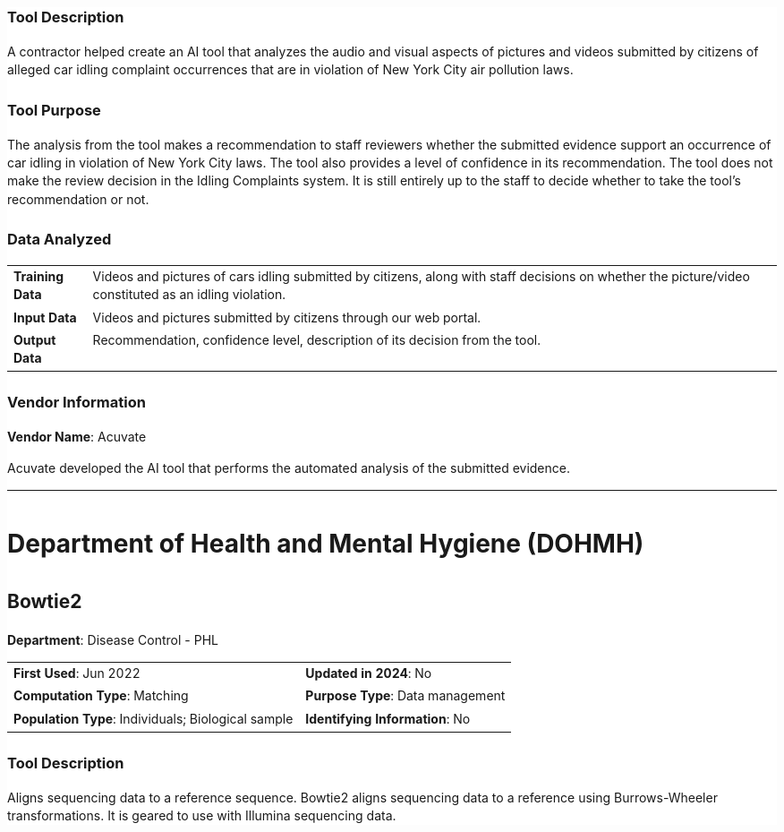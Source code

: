 ### Tool Description

A contractor helped create an AI tool that analyzes the audio and visual aspects of pictures and videos submitted by citizens of alleged car idling complaint occurrences that are in violation of New York City air pollution laws.

### Tool Purpose

The analysis from the tool makes a recommendation to staff reviewers whether the submitted evidence support an occurrence of car idling in violation of New York City laws. The tool also provides a level of confidence in its recommendation. The tool does not make the review decision in the Idling Complaints system. It is still entirely up to the staff to decide whether to take the tool’s recommendation or not.



### Data Analyzed

| | |
|:--|:--|
| __Training Data__ | Videos and pictures of cars idling submitted by citizens, along with staff decisions on whether the picture/video constituted as an idling violation. |
| __Input Data__ | Videos and pictures submitted by citizens through our web portal. |
| __Output Data__ | Recommendation, confidence level, description of its decision from the tool. |

### Vendor Information

__Vendor Name__: Acuvate

Acuvate developed the AI tool that performs the automated analysis of the submitted evidence.

---

# Department of Health and Mental Hygiene (DOHMH)

## Bowtie2

__Department__: Disease Control - PHL

| | |
|:--|:--|
| __First Used__: Jun 2022                | __Updated in 2024__: No    |
| __Computation Type__: Matching  | __Purpose Type__: Data management  |
| __Population Type__: Individuals; Biological sample      | __Identifying Information__: No |  |

### Tool Description

Aligns sequencing data to a reference sequence. Bowtie2 aligns sequencing data to a reference using Burrows-Wheeler transformations. It is geared to use with Illumina sequencing data.
